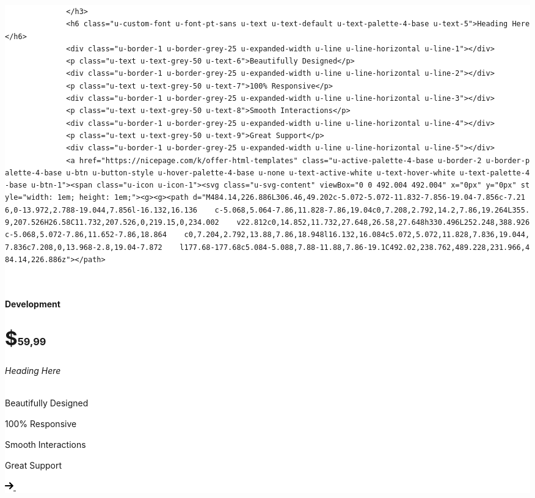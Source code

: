                   </h3>
                  <h6 class="u-custom-font u-font-pt-sans u-text u-text-default u-text-palette-4-base u-text-5">Heading Here</h6>
                  <div class="u-border-1 u-border-grey-25 u-expanded-width u-line u-line-horizontal u-line-1"></div>
                  <p class="u-text u-text-grey-50 u-text-6">Beautifully Designed</p>
                  <div class="u-border-1 u-border-grey-25 u-expanded-width u-line u-line-horizontal u-line-2"></div>
                  <p class="u-text u-text-grey-50 u-text-7">100% Responsive</p>
                  <div class="u-border-1 u-border-grey-25 u-expanded-width u-line u-line-horizontal u-line-3"></div>
                  <p class="u-text u-text-grey-50 u-text-8">Smooth Interactions</p>
                  <div class="u-border-1 u-border-grey-25 u-expanded-width u-line u-line-horizontal u-line-4"></div>
                  <p class="u-text u-text-grey-50 u-text-9">Great Support</p>
                  <div class="u-border-1 u-border-grey-25 u-expanded-width u-line u-line-horizontal u-line-5"></div>
                  <a href="https://nicepage.com/k/offer-html-templates" class="u-active-palette-4-base u-border-2 u-border-palette-4-base u-btn u-button-style u-hover-palette-4-base u-none u-text-active-white u-text-hover-white u-text-palette-4-base u-btn-1"><span class="u-icon u-icon-1"><svg class="u-svg-content" viewBox="0 0 492.004 492.004" x="0px" y="0px" style="width: 1em; height: 1em;"><g><g><path d="M484.14,226.886L306.46,49.202c-5.072-5.072-11.832-7.856-19.04-7.856c-7.216,0-13.972,2.788-19.044,7.856l-16.132,16.136    c-5.068,5.064-7.86,11.828-7.86,19.04c0,7.208,2.792,14.2,7.86,19.264L355.9,207.526H26.58C11.732,207.526,0,219.15,0,234.002    v22.812c0,14.852,11.732,27.648,26.58,27.648h330.496L252.248,388.926c-5.068,5.072-7.86,11.652-7.86,18.864    c0,7.204,2.792,13.88,7.86,18.948l16.132,16.084c5.072,5.072,11.828,7.836,19.044,7.836c7.208,0,13.968-2.8,19.04-7.872    l177.68-177.68c5.084-5.088,7.88-11.88,7.86-19.1C492.02,238.762,489.228,231.966,484.14,226.886z"></path>
</g>
</g></svg><img></span>&nbsp;<br>
                  </a>
                </div>
              </div>
              <div class="u-align-center u-container-style u-layout-cell u-size-20 u-white u-layout-cell-2">
                <div class="u-container-layout u-valign-top u-container-layout-2">
                  <h4 class="u-custom-font u-font-oswald u-text u-text-default u-text-palette-4-base u-text-10">Development</h4>
                  <h3 class="u-custom-font u-font-oswald u-text u-text-default u-text-palette-4-base u-text-11">
                    <span style="font-size: 2.25rem;">$</span>59,99
                  </h3>
                  <h6 class="u-custom-font u-font-pt-sans u-text u-text-default u-text-palette-4-base u-text-12">Heading Here</h6>
                  <div class="u-border-1 u-border-grey-25 u-expanded-width u-line u-line-horizontal u-line-6"></div>
                  <p class="u-text u-text-grey-50 u-text-13">Beautifully Designed</p>
                  <div class="u-border-1 u-border-grey-25 u-expanded-width u-line u-line-horizontal u-line-7"></div>
                  <p class="u-text u-text-grey-50 u-text-14">100% Responsive</p>
                  <div class="u-border-1 u-border-grey-25 u-expanded-width u-line u-line-horizontal u-line-8"></div>
                  <p class="u-text u-text-grey-50 u-text-15">Smooth Interactions</p>
                  <div class="u-border-1 u-border-grey-25 u-expanded-width u-line u-line-horizontal u-line-9"></div>
                  <p class="u-text u-text-grey-50 u-text-16">Great Support</p>
                  <div class="u-border-1 u-border-grey-25 u-expanded-width u-line u-line-horizontal u-line-10"></div>
                  <a href="https://nicepage.com/c/video-website-templates" class="u-active-white u-border-2 u-border-palette-4-base u-btn u-button-style u-hover-white u-palette-4-base u-text-active-palette-4-base u-text-body-alt-color u-text-hover-palette-4-base u-btn-2"><span class="u-icon u-icon-2"><svg class="u-svg-content" viewBox="0 0 492.004 492.004" x="0px" y="0px" style="width: 1em; height: 1em;"><g><g><path d="M484.14,226.886L306.46,49.202c-5.072-5.072-11.832-7.856-19.04-7.856c-7.216,0-13.972,2.788-19.044,7.856l-16.132,16.136    c-5.068,5.064-7.86,11.828-7.86,19.04c0,7.208,2.792,14.2,7.86,19.264L355.9,207.526H26.58C11.732,207.526,0,219.15,0,234.002    v22.812c0,14.852,11.732,27.648,26.58,27.648h330.496L252.248,388.926c-5.068,5.072-7.86,11.652-7.86,18.864    c0,7.204,2.792,13.88,7.86,18.948l16.132,16.084c5.072,5.072,11.828,7.836,19.044,7.836c7.208,0,13.968-2.8,19.04-7.872    l177.68-177.68c5.084-5.088,7.88-11.88,7.86-19.1C492.02,238.762,489.228,231.966,484.14,226.886z"></path>
</g>
</g></svg><img></span>&nbsp;<br>
                  </a>
                </div>
              </div>
              <div class="u-align-center u-container-style u-layout-cell u-right-cell u-shape-rectangle u-size-20 u-white u-layout-cell-3">